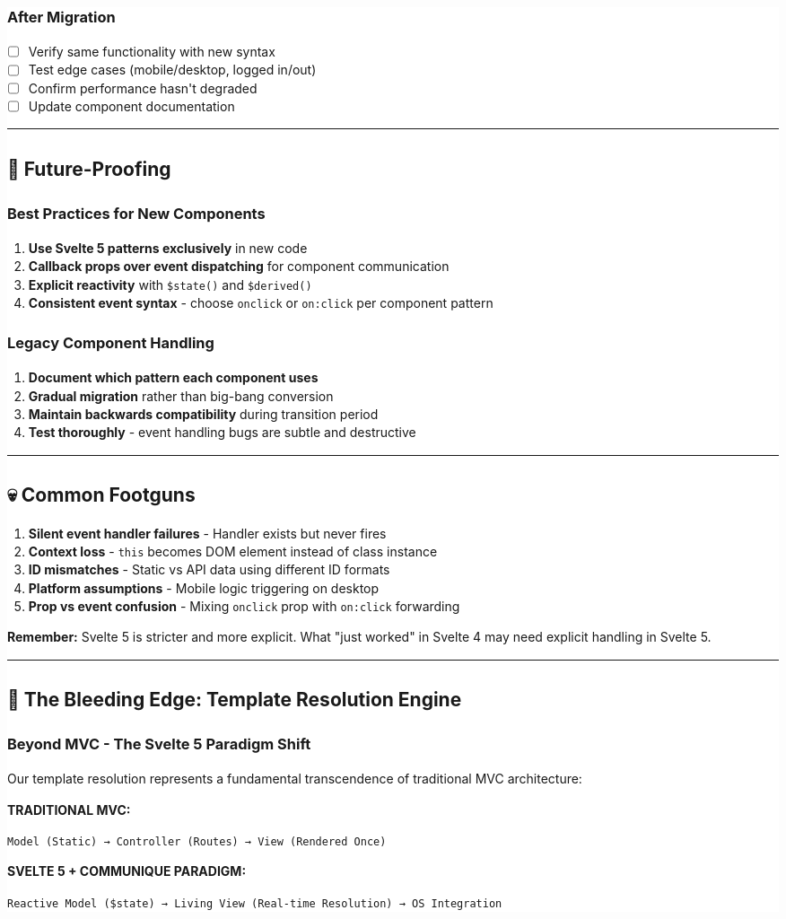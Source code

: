 ### After Migration  
- [ ] Verify same functionality with new syntax
- [ ] Test edge cases (mobile/desktop, logged in/out)
- [ ] Confirm performance hasn't degraded
- [ ] Update component documentation

---

## 🔮 Future-Proofing

### Best Practices for New Components
1. **Use Svelte 5 patterns exclusively** in new code
2. **Callback props over event dispatching** for component communication  
3. **Explicit reactivity** with `$state()` and `$derived()`
4. **Consistent event syntax** - choose `onclick` or `on:click` per component pattern

### Legacy Component Handling
1. **Document which pattern each component uses**
2. **Gradual migration** rather than big-bang conversion
3. **Maintain backwards compatibility** during transition period
4. **Test thoroughly** - event handling bugs are subtle and destructive

---

## 💀 Common Footguns

1. **Silent event handler failures** - Handler exists but never fires
2. **Context loss** - `this` becomes DOM element instead of class instance  
3. **ID mismatches** - Static vs API data using different ID formats
4. **Platform assumptions** - Mobile logic triggering on desktop
5. **Prop vs event confusion** - Mixing `onclick` prop with `on:click` forwarding

**Remember:** Svelte 5 is stricter and more explicit. What "just worked" in Svelte 4 may need explicit handling in Svelte 5.

---

## 🚀 The Bleeding Edge: Template Resolution Engine

### Beyond MVC - The Svelte 5 Paradigm Shift

Our template resolution represents a fundamental transcendence of traditional MVC architecture:

**TRADITIONAL MVC:**
```
Model (Static) → Controller (Routes) → View (Rendered Once)
```

**SVELTE 5 + COMMUNIQUE PARADIGM:**
```
Reactive Model ($state) → Living View (Real-time Resolution) → OS Integration
```
